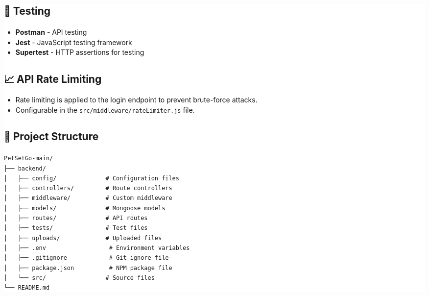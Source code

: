 ## 🧪 Testing

- **Postman** - API testing
- **Jest** - JavaScript testing framework
- **Supertest** - HTTP assertions for testing

## 📈 API Rate Limiting

- Rate limiting is applied to the login endpoint to prevent brute-force attacks.
- Configurable in the `src/middleware/rateLimiter.js` file.

## 📂 Project Structure

```
PetSetGo-main/
├── backend/
│   ├── config/              # Configuration files
│   ├── controllers/         # Route controllers
│   ├── middleware/          # Custom middleware
│   ├── models/              # Mongoose models
│   ├── routes/              # API routes
│   ├── tests/               # Test files
│   ├── uploads/             # Uploaded files
│   ├── .env                  # Environment variables
│   ├── .gitignore            # Git ignore file
│   ├── package.json          # NPM package file
│   └── src/                 # Source files
└── README.md
```
